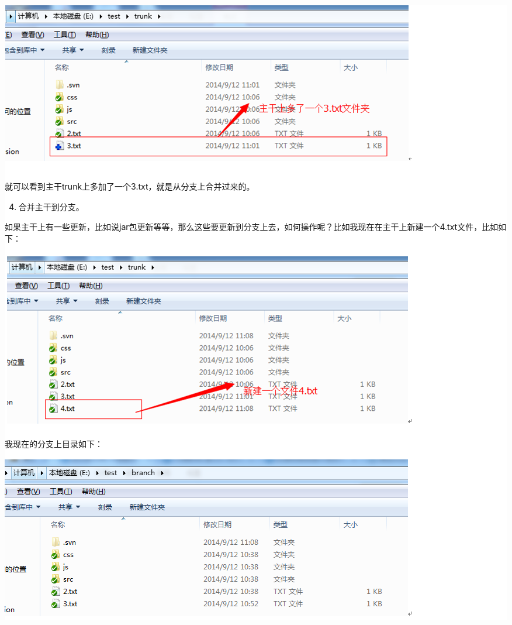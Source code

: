 ![架构](svn使用教程/56.png)

就可以看到主干trunk上多加了一个3.txt，就是从分支上合并过来的。

4. 合并主干到分支。

如果主干上有一些更新，比如说jar包更新等等，那么这些要更新到分支上去，如何操作呢？比如我现在在主干上新建一个4.txt文件，比如如下：

![架构](svn使用教程/57.png)

我现在的分支上目录如下：

![架构](svn使用教程/58.png)
